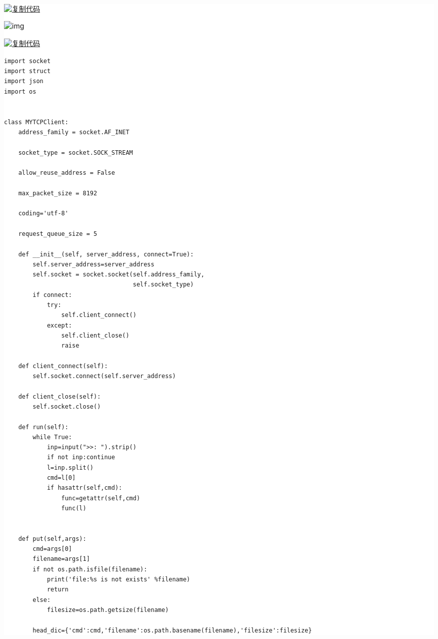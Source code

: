 [![复制代码](https://common.cnblogs.com/images/copycode.gif)](javascript:void(0);)

![img](https://images.cnblogs.com/OutliningIndicators/ExpandedBlockStart.gif)

[![复制代码](https://common.cnblogs.com/images/copycode.gif)](javascript:void(0);)

```
import socket
import struct
import json
import os


class MYTCPClient:
    address_family = socket.AF_INET

    socket_type = socket.SOCK_STREAM

    allow_reuse_address = False

    max_packet_size = 8192

    coding='utf-8'

    request_queue_size = 5

    def __init__(self, server_address, connect=True):
        self.server_address=server_address
        self.socket = socket.socket(self.address_family,
                                    self.socket_type)
        if connect:
            try:
                self.client_connect()
            except:
                self.client_close()
                raise

    def client_connect(self):
        self.socket.connect(self.server_address)

    def client_close(self):
        self.socket.close()

    def run(self):
        while True:
            inp=input(">>: ").strip()
            if not inp:continue
            l=inp.split()
            cmd=l[0]
            if hasattr(self,cmd):
                func=getattr(self,cmd)
                func(l)


    def put(self,args):
        cmd=args[0]
        filename=args[1]
        if not os.path.isfile(filename):
            print('file:%s is not exists' %filename)
            return
        else:
            filesize=os.path.getsize(filename)

        head_dic={'cmd':cmd,'filename':os.path.basename(filename),'filesize':filesize}
```